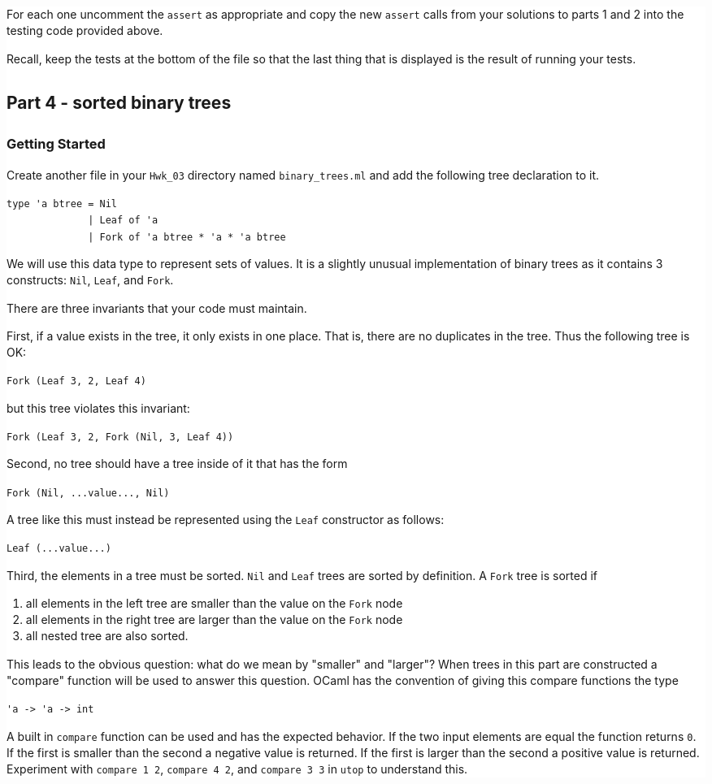 For each one uncomment the ``assert`` as appropriate and copy the new
``assert`` calls from your solutions to parts 1 and 2 into the testing
code provided above.

Recall, keep the tests at the bottom of the file so that the last
thing that is displayed is the result of running your tests.



## Part 4 - sorted binary trees

### Getting Started

Create another file in your ``Hwk_03`` directory named
``binary_trees.ml`` and add the following tree declaration to it.
```
type 'a btree = Nil
              | Leaf of 'a
              | Fork of 'a btree * 'a * 'a btree
```

We will use this data type to represent sets of values.  It is a
slightly unusual implementation of binary trees as it contains 3
constructs: ``Nil``, ``Leaf``, and ``Fork``.

There are three invariants that your code must maintain.

First, if a value exists in the tree, it only exists in one place.
That is, there are no duplicates in the tree. Thus the following tree
is OK:
```
Fork (Leaf 3, 2, Leaf 4)
```
but this tree violates this invariant:
```
Fork (Leaf 3, 2, Fork (Nil, 3, Leaf 4))
```

Second, no tree should have a tree inside of it that has the form
```
Fork (Nil, ...value..., Nil)
```
A tree like this must instead be represented using the ``Leaf``
constructor as follows:
```
Leaf (...value...)
```

Third, the elements in a tree must be sorted.  ``Nil`` and ``Leaf``
trees are sorted by definition.  A ``Fork`` tree is sorted if
1. all elements in the left tree are smaller than the value on the
   ``Fork`` node 
2. all elements in the right tree are larger than the value on the
   ``Fork`` node 
3. all nested tree are also sorted.

This leads to the obvious question: what do we mean by "smaller" and
"larger"?  When trees in this part are constructed a "compare"
function will be used to answer this question.  OCaml has the
convention of giving this compare functions the type
```
'a -> 'a -> int
```
A built in ``compare`` function can be used and has the expected
behavior.  If the two input elements are equal the function returns
``0``.  If the first is smaller than the second a negative value is
returned.  If the first is larger than the second a positive value is
returned.  Experiment with ``compare 1 2``, ``compare 4 2``, and
``compare 3 3`` in ``utop`` to understand this.
